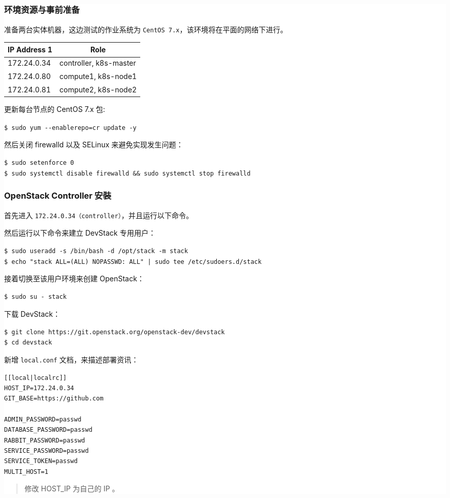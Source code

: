 ### 环境资源与事前准备
准备两台实体机器，这边测试的作业系统为 `CentOS 7.x`，该环境将在平面的网络下进行。

| IP Address 1 | Role                   |
| ------------ | ---------------------- |
| 172.24.0.34  | controller, k8s-master |
| 172.24.0.80  | compute1, k8s-node1    |
| 172.24.0.81  | compute2, k8s-node2    |

更新每台节点的 CentOS 7.x 包:
```shell=
$ sudo yum --enablerepo=cr update -y
```

然后关闭 firewalld 以及 SELinux 来避免实现发生问题：
```shell=
$ sudo setenforce 0
$ sudo systemctl disable firewalld && sudo systemctl stop firewalld
```

### OpenStack Controller 安裝
首先进入 `172.24.0.34（controller）`，并且运行以下命令。

然后运行以下命令来建立 DevStack 专用用户：
```shell=
$ sudo useradd -s /bin/bash -d /opt/stack -m stack
$ echo "stack ALL=(ALL) NOPASSWD: ALL" | sudo tee /etc/sudoers.d/stack
```

接着切换至该用户环境来创建 OpenStack：
```shell=
$ sudo su - stack
```

下载 DevStack：
```shell=
$ git clone https://git.openstack.org/openstack-dev/devstack
$ cd devstack
```

新增 `local.conf` 文档，来描述部署资讯：
```
[[local|localrc]]
HOST_IP=172.24.0.34
GIT_BASE=https://github.com

ADMIN_PASSWORD=passwd
DATABASE_PASSWORD=passwd
RABBIT_PASSWORD=passwd
SERVICE_PASSWORD=passwd
SERVICE_TOKEN=passwd
MULTI_HOST=1
```
> 修改 HOST_IP 为自己的 IP 。
